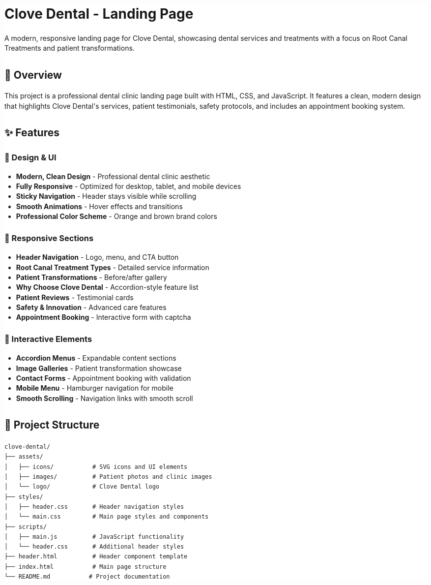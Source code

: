 # Clove Dental - Landing Page

A modern, responsive landing page for Clove Dental, showcasing dental services and treatments with a focus on Root Canal Treatments and patient transformations.

## 🦷 Overview

This project is a professional dental clinic landing page built with HTML, CSS, and JavaScript. It features a clean, modern design that highlights Clove Dental's services, patient testimonials, safety protocols, and includes an appointment booking system.

## ✨ Features

### 🎨 Design & UI
- **Modern, Clean Design** - Professional dental clinic aesthetic
- **Fully Responsive** - Optimized for desktop, tablet, and mobile devices
- **Sticky Navigation** - Header stays visible while scrolling
- **Smooth Animations** - Hover effects and transitions
- **Professional Color Scheme** - Orange and brown brand colors

### 📱 Responsive Sections
- **Header Navigation** - Logo, menu, and CTA button
- **Root Canal Treatment Types** - Detailed service information
- **Patient Transformations** - Before/after gallery
- **Why Choose Clove Dental** - Accordion-style feature list
- **Patient Reviews** - Testimonial cards
- **Safety & Innovation** - Advanced care features
- **Appointment Booking** - Interactive form with captcha

### 🔧 Interactive Elements
- **Accordion Menus** - Expandable content sections
- **Image Galleries** - Patient transformation showcase
- **Contact Forms** - Appointment booking with validation
- **Mobile Menu** - Hamburger navigation for mobile
- **Smooth Scrolling** - Navigation links with smooth scroll

## 📁 Project Structure

```
clove-dental/
├── assets/
│   ├── icons/           # SVG icons and UI elements
│   ├── images/          # Patient photos and clinic images
│   └── logo/            # Clove Dental logo
├── styles/
│   ├── header.css       # Header navigation styles
│   └── main.css         # Main page styles and components
├── scripts/
│   ├── main.js          # JavaScript functionality
│   └── header.css       # Additional header styles
├── header.html          # Header component template
├── index.html           # Main page structure
└── README.md           # Project documentation
```
